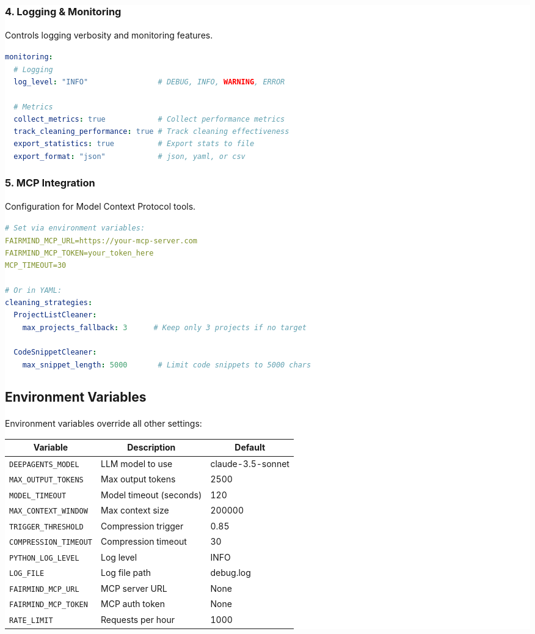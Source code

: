 ### 4. Logging & Monitoring

Controls logging verbosity and monitoring features.

```yaml
monitoring:
  # Logging
  log_level: "INFO"                # DEBUG, INFO, WARNING, ERROR
  
  # Metrics
  collect_metrics: true            # Collect performance metrics
  track_cleaning_performance: true # Track cleaning effectiveness
  export_statistics: true          # Export stats to file
  export_format: "json"            # json, yaml, or csv
```

### 5. MCP Integration

Configuration for Model Context Protocol tools.

```yaml
# Set via environment variables:
FAIRMIND_MCP_URL=https://your-mcp-server.com
FAIRMIND_MCP_TOKEN=your_token_here
MCP_TIMEOUT=30

# Or in YAML:
cleaning_strategies:
  ProjectListCleaner:
    max_projects_fallback: 3      # Keep only 3 projects if no target
    
  CodeSnippetCleaner:
    max_snippet_length: 5000       # Limit code snippets to 5000 chars
```

## Environment Variables

Environment variables override all other settings:

| Variable | Description | Default |
|----------|-------------|---------|
| `DEEPAGENTS_MODEL` | LLM model to use | claude-3.5-sonnet |
| `MAX_OUTPUT_TOKENS` | Max output tokens | 2500 |
| `MODEL_TIMEOUT` | Model timeout (seconds) | 120 |
| `MAX_CONTEXT_WINDOW` | Max context size | 200000 |
| `TRIGGER_THRESHOLD` | Compression trigger | 0.85 |
| `COMPRESSION_TIMEOUT` | Compression timeout | 30 |
| `PYTHON_LOG_LEVEL` | Log level | INFO |
| `LOG_FILE` | Log file path | debug.log |
| `FAIRMIND_MCP_URL` | MCP server URL | None |
| `FAIRMIND_MCP_TOKEN` | MCP auth token | None |
| `RATE_LIMIT` | Requests per hour | 1000 |
